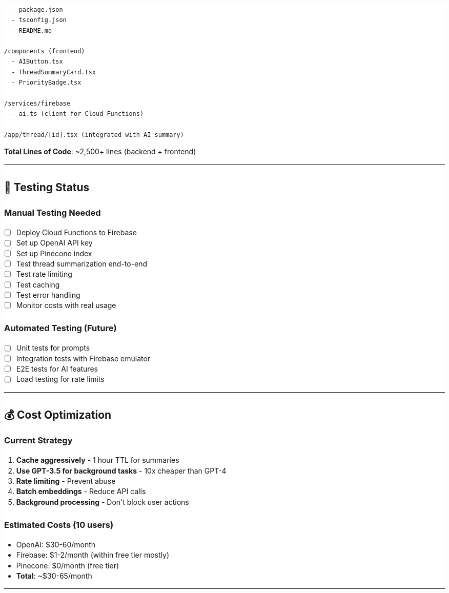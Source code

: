 ```
  - package.json
  - tsconfig.json
  - README.md

/components (frontend)
  - AIButton.tsx
  - ThreadSummaryCard.tsx
  - PriorityBadge.tsx

/services/firebase
  - ai.ts (client for Cloud Functions)

/app/thread/[id].tsx (integrated with AI summary)
```

**Total Lines of Code**: ~2,500+ lines (backend + frontend)

---

## 🧪 Testing Status

### Manual Testing Needed
- [ ] Deploy Cloud Functions to Firebase
- [ ] Set up OpenAI API key
- [ ] Set up Pinecone index
- [ ] Test thread summarization end-to-end
- [ ] Test rate limiting
- [ ] Test caching
- [ ] Test error handling
- [ ] Monitor costs with real usage

### Automated Testing (Future)
- [ ] Unit tests for prompts
- [ ] Integration tests with Firebase emulator
- [ ] E2E tests for AI features
- [ ] Load testing for rate limits

---

## 💰 Cost Optimization

### Current Strategy
1. **Cache aggressively** - 1 hour TTL for summaries
2. **Use GPT-3.5 for background tasks** - 10x cheaper than GPT-4
3. **Rate limiting** - Prevent abuse
4. **Batch embeddings** - Reduce API calls
5. **Background processing** - Don't block user actions

### Estimated Costs (10 users)
- OpenAI: $30-60/month
- Firebase: $1-2/month (within free tier mostly)
- Pinecone: $0/month (free tier)
- **Total**: ~$30-65/month

---